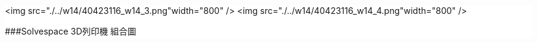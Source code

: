 <img src="./../w14/40423116_w14_3.png"width="800" />
<img src="./../w14/40423116_w14_4.png"width="800" />

###Solvespace 3D列印機 組合圖
